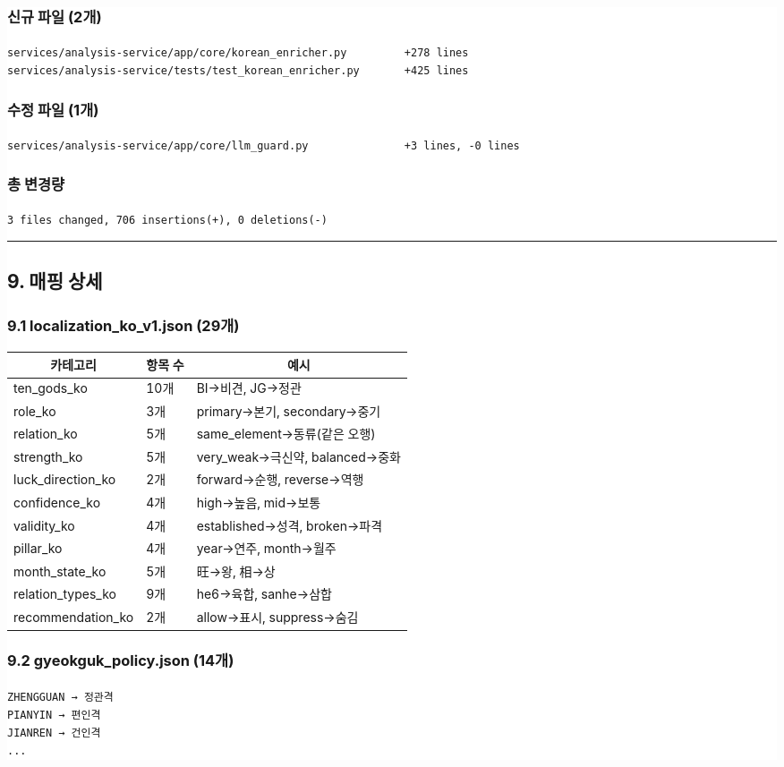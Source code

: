 ### 신규 파일 (2개)

```
services/analysis-service/app/core/korean_enricher.py         +278 lines
services/analysis-service/tests/test_korean_enricher.py       +425 lines
```

### 수정 파일 (1개)

```
services/analysis-service/app/core/llm_guard.py               +3 lines, -0 lines
```

### 총 변경량

```
3 files changed, 706 insertions(+), 0 deletions(-)
```

---

## 9. 매핑 상세

### 9.1 localization_ko_v1.json (29개)

| 카테고리 | 항목 수 | 예시 |
|----------|---------|------|
| ten_gods_ko | 10개 | BI→비견, JG→정관 |
| role_ko | 3개 | primary→본기, secondary→중기 |
| relation_ko | 5개 | same_element→동류(같은 오행) |
| strength_ko | 5개 | very_weak→극신약, balanced→중화 |
| luck_direction_ko | 2개 | forward→순행, reverse→역행 |
| confidence_ko | 4개 | high→높음, mid→보통 |
| validity_ko | 4개 | established→성격, broken→파격 |
| pillar_ko | 4개 | year→연주, month→월주 |
| month_state_ko | 5개 | 旺→왕, 相→상 |
| relation_types_ko | 9개 | he6→육합, sanhe→삼합 |
| recommendation_ko | 2개 | allow→표시, suppress→숨김 |

### 9.2 gyeokguk_policy.json (14개)

```
ZHENGGUAN → 정관격
PIANYIN → 편인격
JIANREN → 건인격
...
```
